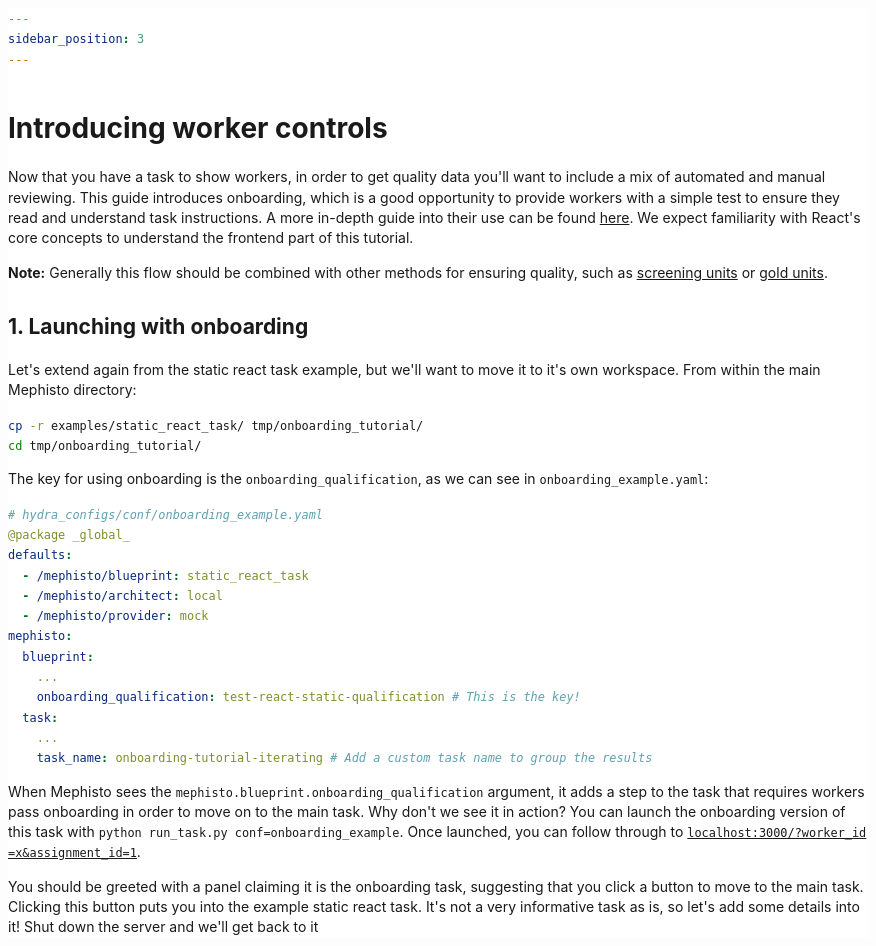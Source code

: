 ```yaml
---
sidebar_position: 3
---
```


# Introducing worker controls

Now that you have a task to show workers, in order to get quality data you'll want to include a mix of automated and manual reviewing. This guide introduces onboarding, which is a good opportunity to provide workers with a simple test to ensure they read and understand task instructions. A more in-depth guide into their use can be found [here](how_to_use/worker_quality/using_onboarding/). We expect familiarity with React's core concepts to understand the frontend part of this tutorial.

**Note:** Generally this flow should be combined with other methods for ensuring quality, such as [screening units](how_to_use/worker_quality/using_screen_units/) or [gold units](how_to_use/worker_quality/using_golds/).

## 1. Launching with onboarding

Let's extend again from the static react task example, but we'll want to move it to it's own workspace. From within the main Mephisto directory:
```bash
cp -r examples/static_react_task/ tmp/onboarding_tutorial/
cd tmp/onboarding_tutorial/
```

The key for using onboarding is the `onboarding_qualification`, as we can see in `onboarding_example.yaml`:
```yaml
# hydra_configs/conf/onboarding_example.yaml
@package _global_
defaults:
  - /mephisto/blueprint: static_react_task
  - /mephisto/architect: local
  - /mephisto/provider: mock
mephisto:
  blueprint:
    ...
    onboarding_qualification: test-react-static-qualification # This is the key!
  task:
    ...
    task_name: onboarding-tutorial-iterating # Add a custom task name to group the results
```
When Mephisto sees the `mephisto.blueprint.onboarding_qualification` argument, it adds a step to the task that requires workers pass onboarding in order to move on to the main task. Why don't we see it in action? You can launch the onboarding version of this task with `python run_task.py conf=onboarding_example`. Once launched, you can follow through to [`localhost:3000/?worker_id=x&assignment_id=1`](localhost:3000/?worker_id=x&assignment_id=1).

You should be greeted with a panel claiming it is the onboarding task, suggesting that you click a button to move to the main task. Clicking this button puts you into the example static react task. It's not a very informative task as is, so let's add some details into it! Shut down the server and we'll get back to it
